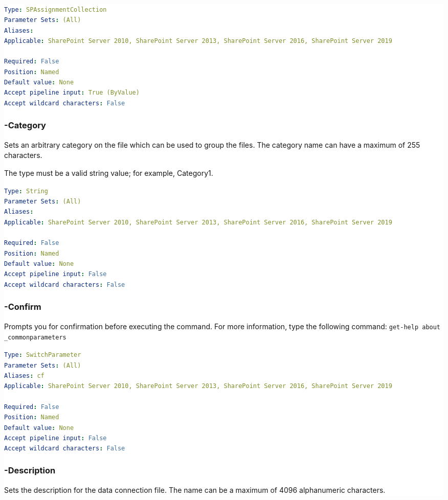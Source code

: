 ```yaml
Type: SPAssignmentCollection
Parameter Sets: (All)
Aliases: 
Applicable: SharePoint Server 2010, SharePoint Server 2013, SharePoint Server 2016, SharePoint Server 2019

Required: False
Position: Named
Default value: None
Accept pipeline input: True (ByValue)
Accept wildcard characters: False
```

### -Category
Sets an arbitrary category on the file which can be used to group the files.
The category name can have a maximum of 255 characters.

The type must be a valid string value; for example, Category1.

```yaml
Type: String
Parameter Sets: (All)
Aliases: 
Applicable: SharePoint Server 2010, SharePoint Server 2013, SharePoint Server 2016, SharePoint Server 2019

Required: False
Position: Named
Default value: None
Accept pipeline input: False
Accept wildcard characters: False
```

### -Confirm
Prompts you for confirmation before executing the command.
For more information, type the following command: `get-help about_commonparameters`

```yaml
Type: SwitchParameter
Parameter Sets: (All)
Aliases: cf
Applicable: SharePoint Server 2010, SharePoint Server 2013, SharePoint Server 2016, SharePoint Server 2019

Required: False
Position: Named
Default value: None
Accept pipeline input: False
Accept wildcard characters: False
```

### -Description
Sets the description for the data connection file.
The name can be a maximum of 4096 alphanumeric characters.
